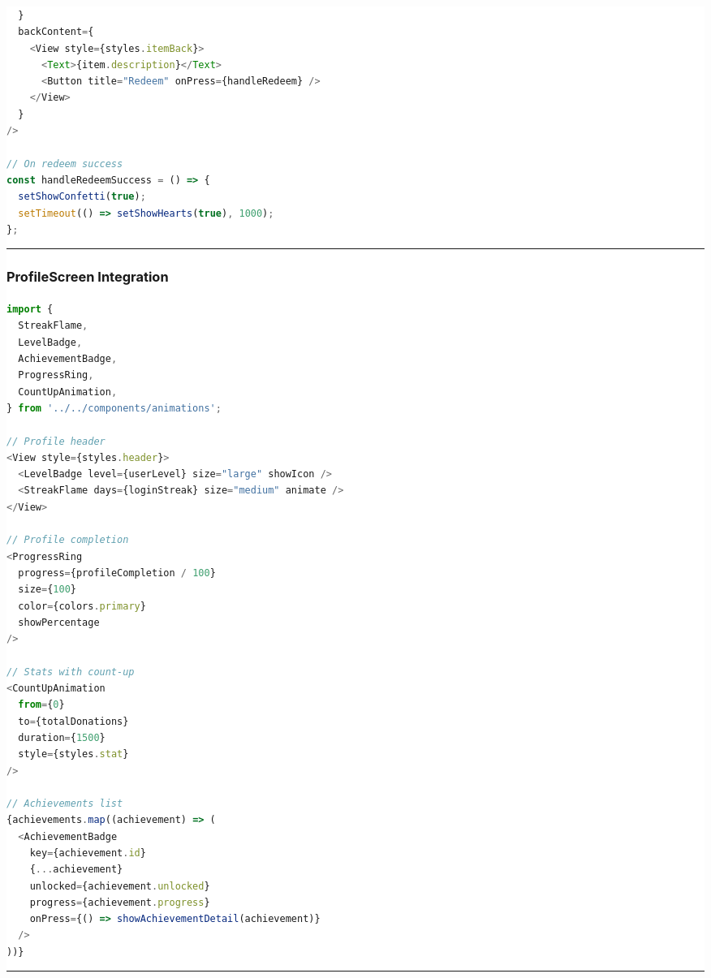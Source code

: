 ```typescript
  }
  backContent={
    <View style={styles.itemBack}>
      <Text>{item.description}</Text>
      <Button title="Redeem" onPress={handleRedeem} />
    </View>
  }
/>

// On redeem success
const handleRedeemSuccess = () => {
  setShowConfetti(true);
  setTimeout(() => setShowHearts(true), 1000);
};
```

---

### **ProfileScreen Integration**

```typescript
import {
  StreakFlame,
  LevelBadge,
  AchievementBadge,
  ProgressRing,
  CountUpAnimation,
} from '../../components/animations';

// Profile header
<View style={styles.header}>
  <LevelBadge level={userLevel} size="large" showIcon />
  <StreakFlame days={loginStreak} size="medium" animate />
</View>

// Profile completion
<ProgressRing
  progress={profileCompletion / 100}
  size={100}
  color={colors.primary}
  showPercentage
/>

// Stats with count-up
<CountUpAnimation
  from={0}
  to={totalDonations}
  duration={1500}
  style={styles.stat}
/>

// Achievements list
{achievements.map((achievement) => (
  <AchievementBadge
    key={achievement.id}
    {...achievement}
    unlocked={achievement.unlocked}
    progress={achievement.progress}
    onPress={() => showAchievementDetail(achievement)}
  />
))}
```

---